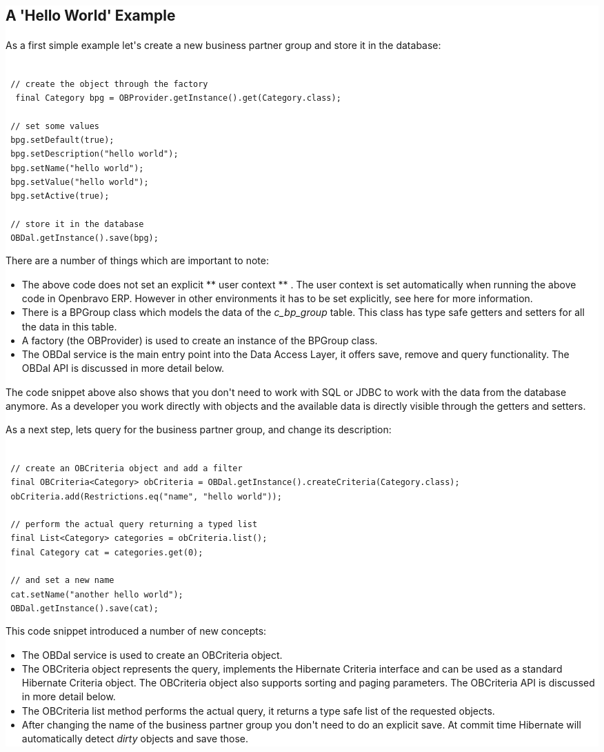 ##  A 'Hello World' Example

As a first simple example let's create a new business partner group and store
it in the database:

    
    
     
     // create the object through the factory
      final Category bpg = OBProvider.getInstance().get(Category.class); 
     
     // set some values
     bpg.setDefault(true);
     bpg.setDescription("hello world");
     bpg.setName("hello world");
     bpg.setValue("hello world");
     bpg.setActive(true);
     
     // store it in the database
     OBDal.getInstance().save(bpg);

There are a number of things which are important to note:

  * The above code does not set an explicit ** user context  ** . The user context is set automatically when running the above code in Openbravo ERP. However in other environments it has to be set explicitly, see  here  for more information. 
  * There is a BPGroup class which models the data of the _c_bp_group_ table. This class has type safe getters and setters for all the data in this table. 
  * A factory (the OBProvider) is used to create an instance of the BPGroup class. 
  * The OBDal service is the main entry point into the Data Access Layer, it offers save, remove and query functionality. The OBDal API is discussed in more detail below. 

The code snippet above also shows that you don't need to work with SQL or JDBC
to work with the data from the database anymore. As a developer you work
directly with objects and the available data is directly visible through the
getters and setters.

As a next step, lets query for the business partner group, and change its
description:

    
    
     
     // create an OBCriteria object and add a filter
     final OBCriteria<Category> obCriteria = OBDal.getInstance().createCriteria(Category.class);
     obCriteria.add(Restrictions.eq("name", "hello world"));
     
     // perform the actual query returning a typed list
     final List<Category> categories = obCriteria.list();
     final Category cat = categories.get(0);
     
     // and set a new name
     cat.setName("another hello world");
     OBDal.getInstance().save(cat);

This code snippet introduced a number of new concepts:

  * The OBDal service is used to create an OBCriteria object. 
  * The OBCriteria object represents the query, implements the Hibernate Criteria interface and can be used as a standard Hibernate Criteria object. The OBCriteria object also supports sorting and paging parameters. The OBCriteria API is discussed in more detail below. 
  * The OBCriteria list method performs the actual query, it returns a type safe list of the requested objects. 
  * After changing the name of the business partner group you don't need to do an explicit save. At commit time Hibernate will automatically detect _dirty_ objects and save those. 
